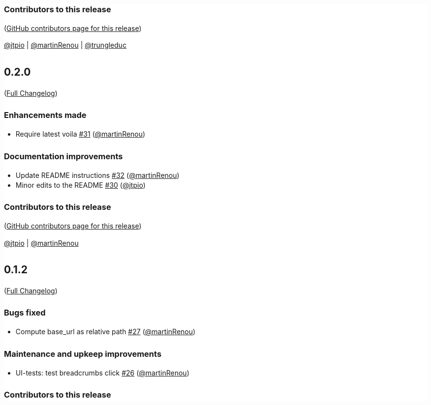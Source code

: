 ### Contributors to this release

([GitHub contributors page for this release](https://github.com/voila-dashboards/voici/graphs/contributors?from=2023-03-06&to=2023-03-22&type=c))

[@jtpio](https://github.com/search?q=repo%3Avoila-dashboards%2Fvoici+involves%3Ajtpio+updated%3A2023-03-06..2023-03-22&type=Issues) | [@martinRenou](https://github.com/search?q=repo%3Avoila-dashboards%2Fvoici+involves%3AmartinRenou+updated%3A2023-03-06..2023-03-22&type=Issues) | [@trungleduc](https://github.com/search?q=repo%3Avoila-dashboards%2Fvoici+involves%3Atrungleduc+updated%3A2023-03-06..2023-03-22&type=Issues)

## 0.2.0

([Full Changelog](https://github.com/voila-dashboards/voici/compare/@voila-dashboards/voici@0.2.1...96e793cfde26e39affbb9ea33cbc0223dd296829))

### Enhancements made

- Require latest voila [#31](https://github.com/voila-dashboards/voici/pull/31) ([@martinRenou](https://github.com/martinRenou))

### Documentation improvements

- Update README instructions [#32](https://github.com/voila-dashboards/voici/pull/32) ([@martinRenou](https://github.com/martinRenou))
- Minor edits to the README [#30](https://github.com/voila-dashboards/voici/pull/30) ([@jtpio](https://github.com/jtpio))

### Contributors to this release

([GitHub contributors page for this release](https://github.com/voila-dashboards/voici/graphs/contributors?from=2023-03-03&to=2023-03-06&type=c))

[@jtpio](https://github.com/search?q=repo%3Avoila-dashboards%2Fvoici+involves%3Ajtpio+updated%3A2023-03-03..2023-03-06&type=Issues) | [@martinRenou](https://github.com/search?q=repo%3Avoila-dashboards%2Fvoici+involves%3AmartinRenou+updated%3A2023-03-03..2023-03-06&type=Issues)

## 0.1.2

([Full Changelog](https://github.com/voila-dashboards/voici/compare/@voila-dashboards/voici@0.2.0...7b047500ec3c3aaa81b44fedc6946fb546d663cc))

### Bugs fixed

- Compute base_url as relative path [#27](https://github.com/voila-dashboards/voici/pull/27) ([@martinRenou](https://github.com/martinRenou))

### Maintenance and upkeep improvements

- UI-tests: test breadcrumbs click [#26](https://github.com/voila-dashboards/voici/pull/26) ([@martinRenou](https://github.com/martinRenou))

### Contributors to this release
